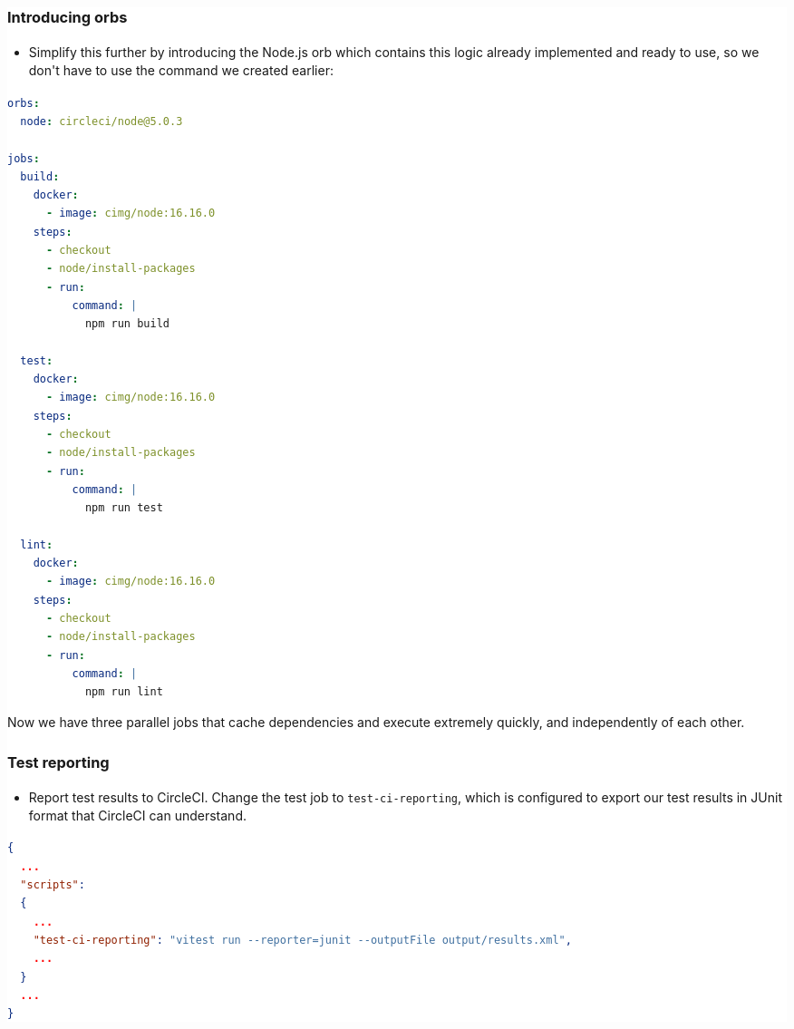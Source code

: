 ### Introducing orbs

- Simplify this further by introducing the Node.js orb which contains this logic already implemented and ready to use, so we don't have to use the command we created earlier:

```yaml
orbs:
  node: circleci/node@5.0.3

jobs:
  build:
    docker: 
      - image: cimg/node:16.16.0
    steps:
      - checkout
      - node/install-packages
      - run:
          command: |
            npm run build
  
  test:
    docker: 
      - image: cimg/node:16.16.0
    steps:
      - checkout
      - node/install-packages
      - run:
          command: |
            npm run test

  lint:
    docker: 
      - image: cimg/node:16.16.0
    steps:
      - checkout
      - node/install-packages
      - run:
          command: |
            npm run lint

```

Now we have three parallel jobs that cache dependencies and execute extremely quickly, and independently of each other.

### Test reporting

- Report test results to CircleCI. Change the test job to `test-ci-reporting`, which is configured to export our test results in JUnit format that CircleCI can understand.

```json
{
  ...
  "scripts":
  {
    ...
    "test-ci-reporting": "vitest run --reporter=junit --outputFile output/results.xml",
    ...
  } 
  ...
}
```
